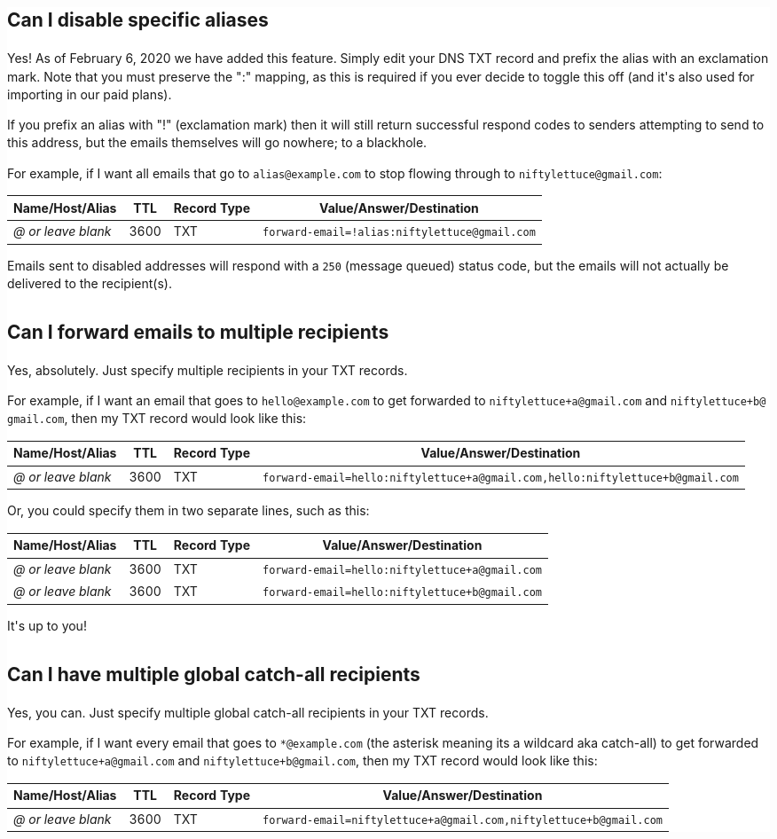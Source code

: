 
## Can I disable specific aliases

Yes! As of February 6, 2020 we have added this feature.  Simply edit your DNS TXT record and prefix the alias with an exclamation mark.  Note that you must preserve the ":" mapping, as this is required if you ever decide to toggle this off (and it's also used for importing in our paid plans).

If you prefix an alias with "!" (exclamation mark) then it will still return successful respond codes to senders attempting to send to this address, but the emails themselves will go nowhere; to a blackhole.

For example, if I want all emails that go to `alias@example.com` to stop flowing through to `niftylettuce@gmail.com`:

| Name/Host/Alias    |  TTL | Record Type | Value/Answer/Destination                      |
| ------------------ | :--: | ----------- | --------------------------------------------- |
| _@ or leave blank_ | 3600 | TXT         | `forward-email=!alias:niftylettuce@gmail.com` |

Emails sent to disabled addresses will respond with a `250` (message queued) status code, but the emails will not actually be delivered to the recipient(s).


## Can I forward emails to multiple recipients

Yes, absolutely.  Just specify multiple recipients in your TXT records.

For example, if I want an email that goes to `hello@example.com` to get forwarded to `niftylettuce+a@gmail.com` and `niftylettuce+b@gmail.com`, then my TXT record would look like this:

| Name/Host/Alias    |  TTL | Record Type | Value/Answer/Destination                                                      |
| ------------------ | :--: | ----------- | ----------------------------------------------------------------------------- |
| _@ or leave blank_ | 3600 | TXT         | `forward-email=hello:niftylettuce+a@gmail.com,hello:niftylettuce+b@gmail.com` |

Or, you could specify them in two separate lines, such as this:

| Name/Host/Alias    |  TTL | Record Type | Value/Answer/Destination                       |
| ------------------ | :--: | ----------- | ---------------------------------------------- |
| _@ or leave blank_ | 3600 | TXT         | `forward-email=hello:niftylettuce+a@gmail.com` |
| _@ or leave blank_ | 3600 | TXT         | `forward-email=hello:niftylettuce+b@gmail.com` |

It's up to you!


## Can I have multiple global catch-all recipients

Yes, you can. Just specify multiple global catch-all recipients in your TXT records.

For example, if I want every email that goes to `*@example.com` (the asterisk meaning its a wildcard aka catch-all) to get forwarded to `niftylettuce+a@gmail.com` and `niftylettuce+b@gmail.com`, then my TXT record would look like this:

| Name/Host/Alias    |  TTL | Record Type | Value/Answer/Destination                                          |
| ------------------ | :--: | ----------- | ----------------------------------------------------------------- |
| _@ or leave blank_ | 3600 | TXT         | `forward-email=niftylettuce+a@gmail.com,niftylettuce+b@gmail.com` |
